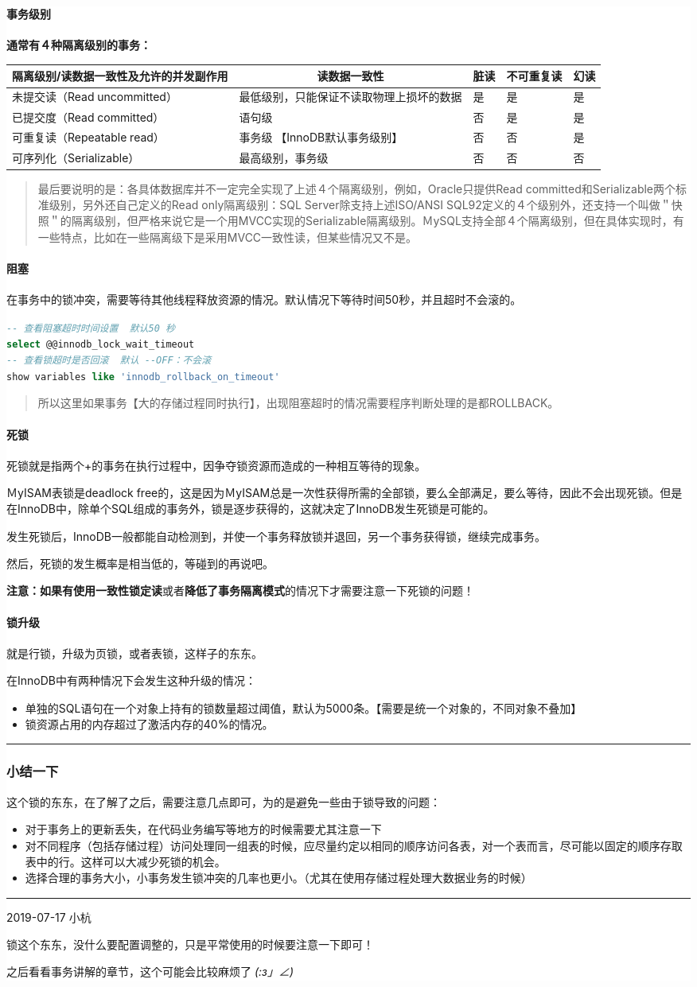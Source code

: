 #### 事务级别

**通常有４种隔离级别的事务：**

| 隔离级别/读数据一致性及允许的并发副作用 | 读数据一致性                             | 脏读 | 不可重复读 | 幻读 |
| --------------------------------------- | ---------------------------------------- | ---- | ---------- | ---- |
| 未提交读（Read uncommitted）            | 最低级别，只能保证不读取物理上损坏的数据 | 是   | 是         | 是   |
| 已提交度（Read committed）              | 语句级                                   | 否   | 是         | 是   |
| 可重复读（Repeatable read）             | 事务级 【InnoDB默认事务级别】            | 否   | 否         | 是   |
| 可序列化（Serializable）                | 最高级别，事务级                         | 否   | 否         | 否   |

>  最后要说明的是：各具体数据库并不一定完全实现了上述４个隔离级别，例如，Oracle只提供Read committed和Serializable两个标准级别，另外还自己定义的Read only隔离级别：SQL Server除支持上述ISO/ANSI SQL92定义的４个级别外，还支持一个叫做＂快照＂的隔离级别，但严格来说它是一个用MVCC实现的Serializable隔离级别。ＭySQL支持全部４个隔离级别，但在具体实现时，有一些特点，比如在一些隔离级下是采用MVCC一致性读，但某些情况又不是。

#### 阻塞

在事务中的锁冲突，需要等待其他线程释放资源的情况。默认情况下等待时间50秒，并且超时不会滚的。

```sql
-- 查看阻塞超时时间设置  默认50 秒
select @@innodb_lock_wait_timeout
-- 查看锁超时是否回滚  默认 --OFF：不会滚
show variables like 'innodb_rollback_on_timeout'   
```

> 所以这里如果事务【大的存储过程同时执行】，出现阻塞超时的情况需要程序判断处理的是都ROLLBACK。

#### 死锁

死锁就是指两个+的事务在执行过程中，因争夺锁资源而造成的一种相互等待的现象。

 ＭyISAM表锁是deadlock free的，这是因为ＭyISAM总是一次性获得所需的全部锁，要么全部满足，要么等待，因此不会出现死锁。但是在InnoDB中，除单个SQL组成的事务外，锁是逐步获得的，这就决定了InnoDB发生死锁是可能的。

发生死锁后，InnoDB一般都能自动检测到，并使一个事务释放锁并退回，另一个事务获得锁，继续完成事务。

然后，死锁的发生概率是相当低的，等碰到的再说吧。

**注意：**如果有使用**一致性锁定读**或者**降低了事务隔离模式**的情况下才需要注意一下死锁的问题！

#### 锁升级

就是行锁，升级为页锁，或者表锁，这样子的东东。

在InnoDB中有两种情况下会发生这种升级的情况：

* 单独的SQL语句在一个对象上持有的锁数量超过阈值，默认为5000条。【需要是统一个对象的，不同对象不叠加】
* 锁资源占用的内存超过了激活内存的40%的情况。

---

### 小结一下

这个锁的东东，在了解了之后，需要注意几点即可，为的是避免一些由于锁导致的问题：

* 对于事务上的更新丢失，在代码业务编写等地方的时候需要尤其注意一下
* 对不同程序（包括存储过程）访问处理同一组表的时候，应尽量约定以相同的顺序访问各表，对一个表而言，尽可能以固定的顺序存取表中的行。这样可以大减少死锁的机会。
* 选择合理的事务大小，小事务发生锁冲突的几率也更小。（尤其在使用存储过程处理大数据业务的时候）

---

2019-07-17  小杭  

锁这个东东，没什么要配置调整的，只是平常使用的时候要注意一下即可！

之后看看事务讲解的章节，这个可能会比较麻烦了 _(:з」∠)_

